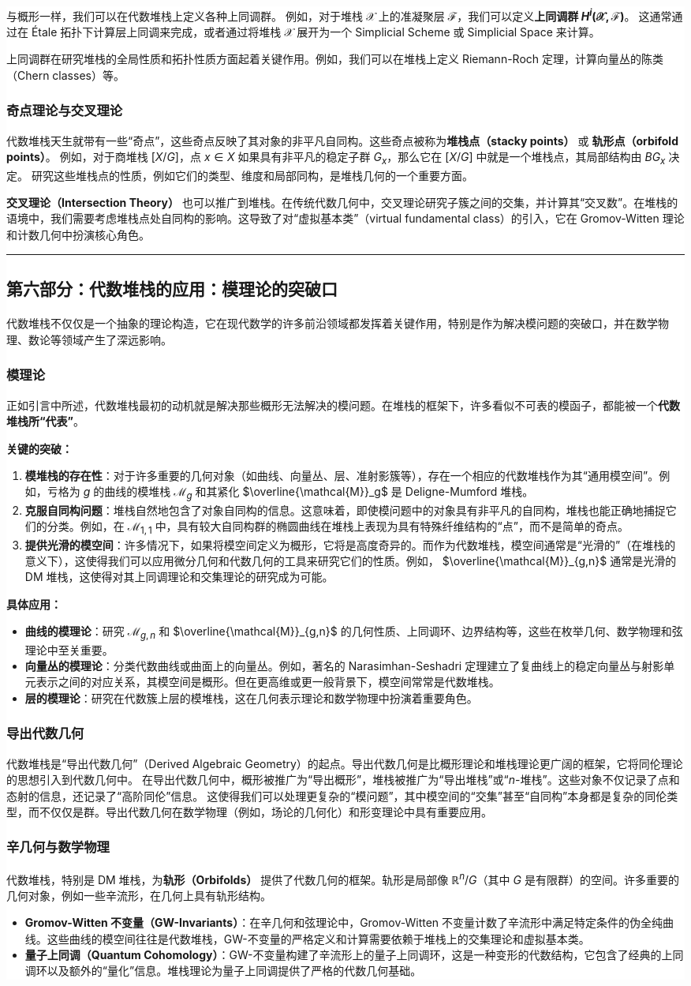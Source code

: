 与概形一样，我们可以在代数堆栈上定义各种上同调群。
例如，对于堆栈 $\mathcal{X}$ 上的准凝聚层 $\mathcal{F}$，我们可以定义**上同调群 $H^i(\mathcal{X}, \mathcal{F})$**。
这通常通过在 Étale 拓扑下计算层上同调来完成，或者通过将堆栈 $\mathcal{X}$ 展开为一个 Simplicial Scheme 或 Simplicial Space 来计算。

上同调群在研究堆栈的全局性质和拓扑性质方面起着关键作用。例如，我们可以在堆栈上定义 Riemann-Roch 定理，计算向量丛的陈类（Chern classes）等。

### 奇点理论与交叉理论

代数堆栈天生就带有一些“奇点”，这些奇点反映了其对象的非平凡自同构。这些奇点被称为**堆栈点（stacky points）** 或 **轨形点（orbifold points）**。
例如，对于商堆栈 $[X/G]$，点 $x \in X$ 如果具有非平凡的稳定子群 $G_x$，那么它在 $[X/G]$ 中就是一个堆栈点，其局部结构由 $BG_x$ 决定。
研究这些堆栈点的性质，例如它们的类型、维度和局部同构，是堆栈几何的一个重要方面。

**交叉理论（Intersection Theory）** 也可以推广到堆栈。在传统代数几何中，交叉理论研究子簇之间的交集，并计算其“交叉数”。在堆栈的语境中，我们需要考虑堆栈点处自同构的影响。这导致了对“虚拟基本类”（virtual fundamental class）的引入，它在 Gromov-Witten 理论和计数几何中扮演核心角色。

---

## 第六部分：代数堆栈的应用：模理论的突破口

代数堆栈不仅仅是一个抽象的理论构造，它在现代数学的许多前沿领域都发挥着关键作用，特别是作为解决模问题的突破口，并在数学物理、数论等领域产生了深远影响。

### 模理论

正如引言中所述，代数堆栈最初的动机就是解决那些概形无法解决的模问题。在堆栈的框架下，许多看似不可表的模函子，都能被一个**代数堆栈所“代表”**。

**关键的突破：**
1.  **模堆栈的存在性**：对于许多重要的几何对象（如曲线、向量丛、层、准射影簇等），存在一个相应的代数堆栈作为其“通用模空间”。例如，亏格为 $g$ 的曲线的模堆栈 $\mathcal{M}_g$ 和其紧化 $\overline{\mathcal{M}}_g$ 是 Deligne-Mumford 堆栈。
2.  **克服自同构问题**：堆栈自然地包含了对象自同构的信息。这意味着，即使模问题中的对象具有非平凡的自同构，堆栈也能正确地捕捉它们的分类。例如，在 $\mathcal{M}_{1,1}$ 中，具有较大自同构群的椭圆曲线在堆栈上表现为具有特殊纤维结构的“点”，而不是简单的奇点。
3.  **提供光滑的模空间**：许多情况下，如果将模空间定义为概形，它将是高度奇异的。而作为代数堆栈，模空间通常是“光滑的”（在堆栈的意义下），这使得我们可以应用微分几何和代数几何的工具来研究它们的性质。例如， $\overline{\mathcal{M}}_{g,n}$ 通常是光滑的 DM 堆栈，这使得对其上同调理论和交集理论的研究成为可能。

**具体应用：**
*   **曲线的模理论**：研究 $\mathcal{M}_{g,n}$ 和 $\overline{\mathcal{M}}_{g,n}$ 的几何性质、上同调环、边界结构等，这些在枚举几何、数学物理和弦理论中至关重要。
*   **向量丛的模理论**：分类代数曲线或曲面上的向量丛。例如，著名的 Narasimhan-Seshadri 定理建立了复曲线上的稳定向量丛与射影单元表示之间的对应关系，其模空间是概形。但在更高维或更一般背景下，模空间常常是代数堆栈。
*   **层的模理论**：研究在代数簇上层的模堆栈，这在几何表示理论和数学物理中扮演着重要角色。

### 导出代数几何

代数堆栈是“导出代数几何”（Derived Algebraic Geometry）的起点。导出代数几何是比概形理论和堆栈理论更广阔的框架，它将同伦理论的思想引入到代数几何中。
在导出代数几何中，概形被推广为“导出概形”，堆栈被推广为“导出堆栈”或“$n$-堆栈”。这些对象不仅记录了点和态射的信息，还记录了“高阶同伦”信息。
这使得我们可以处理更复杂的“模问题”，其中模空间的“交集”甚至“自同构”本身都是复杂的同伦类型，而不仅仅是群。导出代数几何在数学物理（例如，场论的几何化）和形变理论中具有重要应用。

### 辛几何与数学物理

代数堆栈，特别是 DM 堆栈，为**轨形（Orbifolds）** 提供了代数几何的框架。轨形是局部像 $\mathbb{R}^n / G$（其中 $G$ 是有限群）的空间。许多重要的几何对象，例如一些辛流形，在几何上具有轨形结构。
*   **Gromov-Witten 不变量（GW-Invariants）**：在辛几何和弦理论中，Gromov-Witten 不变量计数了辛流形中满足特定条件的伪全纯曲线。这些曲线的模空间往往是代数堆栈，GW-不变量的严格定义和计算需要依赖于堆栈上的交集理论和虚拟基本类。
*   **量子上同调（Quantum Cohomology）**：GW-不变量构建了辛流形上的量子上同调环，这是一种变形的代数结构，它包含了经典的上同调环以及额外的“量化”信息。堆栈理论为量子上同调提供了严格的代数几何基础。
